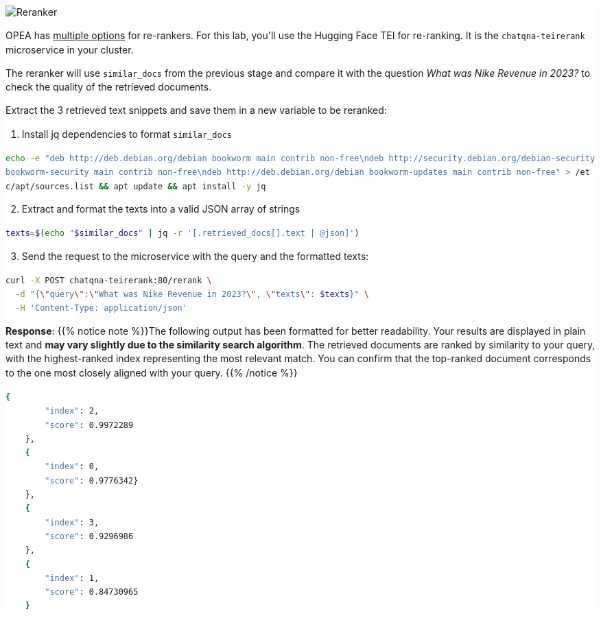 ![Reranker](/images/reranking_flow.png)

OPEA has [multiple options](https://github.com/opea-project/GenAIComps/tree/main/comps/reranks) for re-rankers. For this lab, you'll use the Hugging Face TEI for re-ranking. It is the `chatqna-teirerank` microservice in your cluster.

The reranker will use `similar_docs` from the previous stage and compare it with the question *What was Nike Revenue in 2023?* to check the quality of the retrieved documents.

Extract the 3 retrieved text snippets and save them in a new variable to be reranked:

1. Install jq dependencies to format `similar_docs`

```bash
echo -e "deb http://deb.debian.org/debian bookworm main contrib non-free\ndeb http://security.debian.org/debian-security bookworm-security main contrib non-free\ndeb http://deb.debian.org/debian bookworm-updates main contrib non-free" > /etc/apt/sources.list && apt update && apt install -y jq
```

2. Extract and format the texts into a valid JSON array of strings

```bash
texts=$(echo "$similar_docs" | jq -r '[.retrieved_docs[].text | @json]')
```

3. Send the request to the microservice with the query and the formatted texts:

```bash
curl -X POST chatqna-teirerank:80/rerank \
  -d "{\"query\":\"What was Nike Revenue in 2023?\", \"texts\": $texts}" \
  -H 'Content-Type: application/json'
```

**Response**:
{{% notice note %}}The following output has been formatted for better readability. Your results are displayed in plain text and **may vary slightly due to the similarity search algorithm**. The retrieved documents are ranked by similarity to your query, with the highest-ranked index representing the most relevant match. You can confirm that the top-ranked document corresponds to the one most closely aligned with your query.
{{% /notice %}}

```bash
{
        "index": 2,
        "score": 0.9972289
    },
    {
        "index": 0,
        "score": 0.9776342}
    },
    {
        "index": 3,
        "score": 0.9296986
    },
    { 
        "index": 1,
        "score": 0.84730965
    }
```
